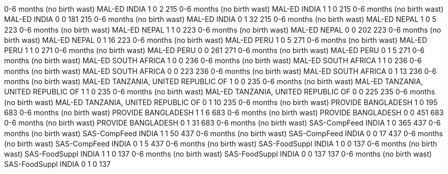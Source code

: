 0-6 months (no birth wast)    MAL-ED           INDIA                          1                      0        2     215
0-6 months (no birth wast)    MAL-ED           INDIA                          1                      1        0     215
0-6 months (no birth wast)    MAL-ED           INDIA                          0                      0      181     215
0-6 months (no birth wast)    MAL-ED           INDIA                          0                      1       32     215
0-6 months (no birth wast)    MAL-ED           NEPAL                          1                      0        5     223
0-6 months (no birth wast)    MAL-ED           NEPAL                          1                      1        0     223
0-6 months (no birth wast)    MAL-ED           NEPAL                          0                      0      202     223
0-6 months (no birth wast)    MAL-ED           NEPAL                          0                      1       16     223
0-6 months (no birth wast)    MAL-ED           PERU                           1                      0        5     271
0-6 months (no birth wast)    MAL-ED           PERU                           1                      1        0     271
0-6 months (no birth wast)    MAL-ED           PERU                           0                      0      261     271
0-6 months (no birth wast)    MAL-ED           PERU                           0                      1        5     271
0-6 months (no birth wast)    MAL-ED           SOUTH AFRICA                   1                      0        0     236
0-6 months (no birth wast)    MAL-ED           SOUTH AFRICA                   1                      1        0     236
0-6 months (no birth wast)    MAL-ED           SOUTH AFRICA                   0                      0      223     236
0-6 months (no birth wast)    MAL-ED           SOUTH AFRICA                   0                      1       13     236
0-6 months (no birth wast)    MAL-ED           TANZANIA, UNITED REPUBLIC OF   1                      0        0     235
0-6 months (no birth wast)    MAL-ED           TANZANIA, UNITED REPUBLIC OF   1                      1        0     235
0-6 months (no birth wast)    MAL-ED           TANZANIA, UNITED REPUBLIC OF   0                      0      225     235
0-6 months (no birth wast)    MAL-ED           TANZANIA, UNITED REPUBLIC OF   0                      1       10     235
0-6 months (no birth wast)    PROVIDE          BANGLADESH                     1                      0      195     683
0-6 months (no birth wast)    PROVIDE          BANGLADESH                     1                      1        6     683
0-6 months (no birth wast)    PROVIDE          BANGLADESH                     0                      0      451     683
0-6 months (no birth wast)    PROVIDE          BANGLADESH                     0                      1       31     683
0-6 months (no birth wast)    SAS-CompFeed     INDIA                          1                      0      365     437
0-6 months (no birth wast)    SAS-CompFeed     INDIA                          1                      1       50     437
0-6 months (no birth wast)    SAS-CompFeed     INDIA                          0                      0       17     437
0-6 months (no birth wast)    SAS-CompFeed     INDIA                          0                      1        5     437
0-6 months (no birth wast)    SAS-FoodSuppl    INDIA                          1                      0        0     137
0-6 months (no birth wast)    SAS-FoodSuppl    INDIA                          1                      1        0     137
0-6 months (no birth wast)    SAS-FoodSuppl    INDIA                          0                      0      137     137
0-6 months (no birth wast)    SAS-FoodSuppl    INDIA                          0                      1        0     137